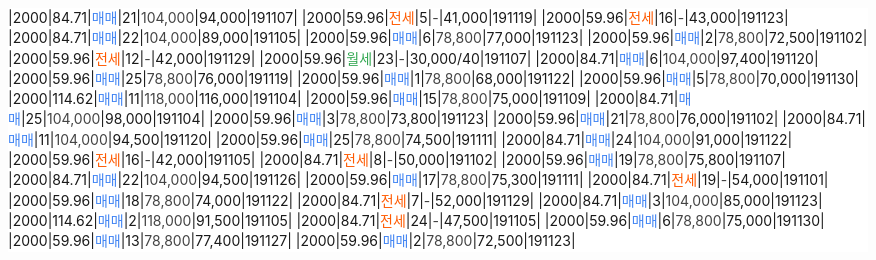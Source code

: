 |2000|84.71|<span style="color:#4285f3">매매</span>|21|<span style="color:#444444">104,000</span>|94,000|191107|
|2000|59.96|<span style="color:#ff5a00">전세</span>|5|<span style="color:#444444">-</span>|41,000|191119|
|2000|59.96|<span style="color:#ff5a00">전세</span>|16|<span style="color:#444444">-</span>|43,000|191123|
|2000|84.71|<span style="color:#4285f3">매매</span>|22|<span style="color:#444444">104,000</span>|89,000|191105|
|2000|59.96|<span style="color:#4285f3">매매</span>|6|<span style="color:#444444">78,800</span>|77,000|191123|
|2000|59.96|<span style="color:#4285f3">매매</span>|2|<span style="color:#444444">78,800</span>|72,500|191102|
|2000|59.96|<span style="color:#ff5a00">전세</span>|12|<span style="color:#444444">-</span>|42,000|191129|
|2000|59.96|<span style="color:#34a853">월세</span>|23|<span style="color:#444444">-</span>|30,000/40|191107|
|2000|84.71|<span style="color:#4285f3">매매</span>|6|<span style="color:#444444">104,000</span>|97,400|191120|
|2000|59.96|<span style="color:#4285f3">매매</span>|25|<span style="color:#444444">78,800</span>|76,000|191119|
|2000|59.96|<span style="color:#4285f3">매매</span>|1|<span style="color:#444444">78,800</span>|68,000|191122|
|2000|59.96|<span style="color:#4285f3">매매</span>|5|<span style="color:#444444">78,800</span>|70,000|191130|
|2000|114.62|<span style="color:#4285f3">매매</span>|11|<span style="color:#444444">118,000</span>|116,000|191104|
|2000|59.96|<span style="color:#4285f3">매매</span>|15|<span style="color:#444444">78,800</span>|75,000|191109|
|2000|84.71|<span style="color:#4285f3">매매</span>|25|<span style="color:#444444">104,000</span>|98,000|191104|
|2000|59.96|<span style="color:#4285f3">매매</span>|3|<span style="color:#444444">78,800</span>|73,800|191123|
|2000|59.96|<span style="color:#4285f3">매매</span>|21|<span style="color:#444444">78,800</span>|76,000|191102|
|2000|84.71|<span style="color:#4285f3">매매</span>|11|<span style="color:#444444">104,000</span>|94,500|191120|
|2000|59.96|<span style="color:#4285f3">매매</span>|25|<span style="color:#444444">78,800</span>|74,500|191111|
|2000|84.71|<span style="color:#4285f3">매매</span>|24|<span style="color:#444444">104,000</span>|91,000|191122|
|2000|59.96|<span style="color:#ff5a00">전세</span>|16|<span style="color:#444444">-</span>|42,000|191105|
|2000|84.71|<span style="color:#ff5a00">전세</span>|8|<span style="color:#444444">-</span>|50,000|191102|
|2000|59.96|<span style="color:#4285f3">매매</span>|19|<span style="color:#444444">78,800</span>|75,800|191107|
|2000|84.71|<span style="color:#4285f3">매매</span>|22|<span style="color:#444444">104,000</span>|94,500|191126|
|2000|59.96|<span style="color:#4285f3">매매</span>|17|<span style="color:#444444">78,800</span>|75,300|191111|
|2000|84.71|<span style="color:#ff5a00">전세</span>|19|<span style="color:#444444">-</span>|54,000|191101|
|2000|59.96|<span style="color:#4285f3">매매</span>|18|<span style="color:#444444">78,800</span>|74,000|191122|
|2000|84.71|<span style="color:#ff5a00">전세</span>|7|<span style="color:#444444">-</span>|52,000|191129|
|2000|84.71|<span style="color:#4285f3">매매</span>|3|<span style="color:#444444">104,000</span>|85,000|191123|
|2000|114.62|<span style="color:#4285f3">매매</span>|2|<span style="color:#444444">118,000</span>|91,500|191105|
|2000|84.71|<span style="color:#ff5a00">전세</span>|24|<span style="color:#444444">-</span>|47,500|191105|
|2000|59.96|<span style="color:#4285f3">매매</span>|6|<span style="color:#444444">78,800</span>|75,000|191130|
|2000|59.96|<span style="color:#4285f3">매매</span>|13|<span style="color:#444444">78,800</span>|77,400|191127|
|2000|59.96|<span style="color:#4285f3">매매</span>|2|<span style="color:#444444">78,800</span>|72,500|191123|
